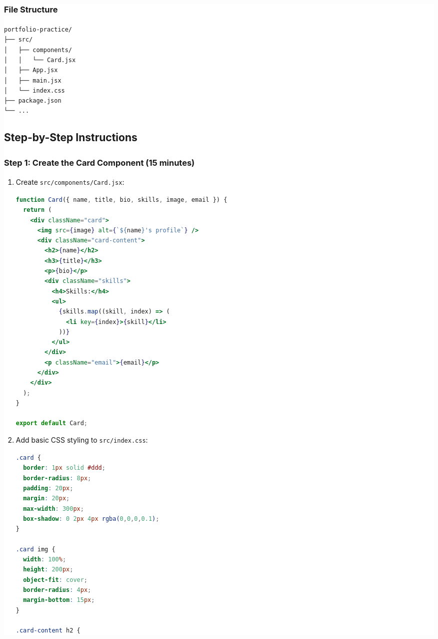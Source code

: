 ### File Structure
```
portfolio-practice/
├── src/
│   ├── components/
│   │   └── Card.jsx
│   ├── App.jsx
│   ├── main.jsx
│   └── index.css
├── package.json
└── ...
```

## Step-by-Step Instructions

### Step 1: Create the Card Component (15 minutes)

1. Create `src/components/Card.jsx`:
   ```jsx
   function Card({ name, title, bio, skills, image, email }) {
     return (
       <div className="card">
         <img src={image} alt={`${name}'s profile`} />
         <div className="card-content">
           <h2>{name}</h2>
           <h3>{title}</h3>
           <p>{bio}</p>
           <div className="skills">
             <h4>Skills:</h4>
             <ul>
               {skills.map((skill, index) => (
                 <li key={index}>{skill}</li>
               ))}
             </ul>
           </div>
           <p className="email">{email}</p>
         </div>
       </div>
     );
   }

   export default Card;
   ```

2. Add basic CSS styling to `src/index.css`:
   ```css
   .card {
     border: 1px solid #ddd;
     border-radius: 8px;
     padding: 20px;
     margin: 20px;
     max-width: 300px;
     box-shadow: 0 2px 4px rgba(0,0,0,0.1);
   }

   .card img {
     width: 100%;
     height: 200px;
     object-fit: cover;
     border-radius: 4px;
     margin-bottom: 15px;
   }

   .card-content h2 {
   ```